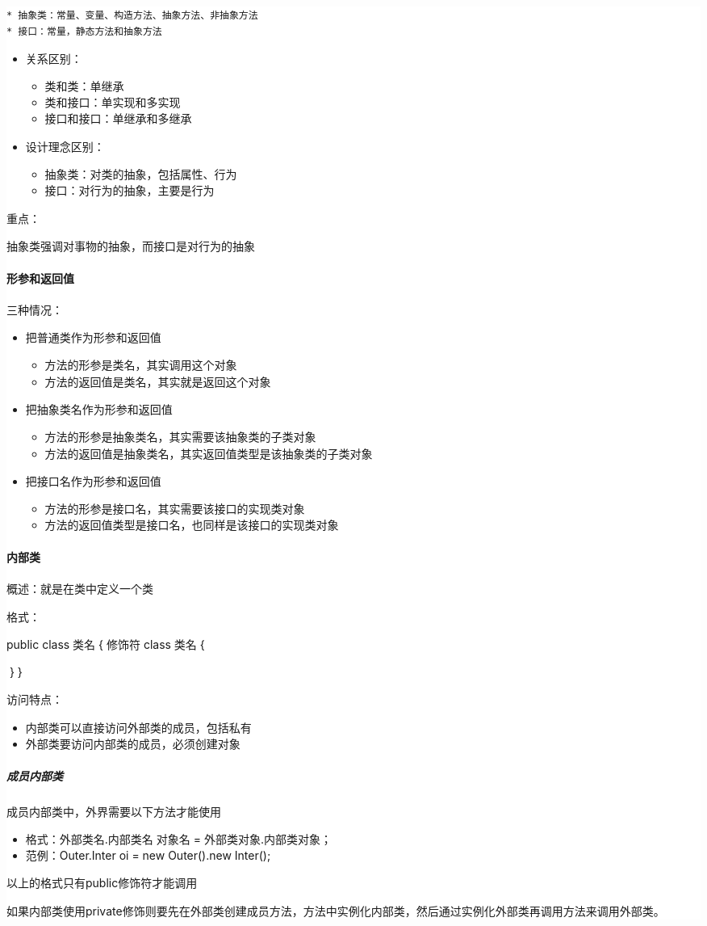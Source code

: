     * 抽象类：常量、变量、构造方法、抽象方法、非抽象方法
    * 接口：常量，静态方法和抽象方法

* 关系区别：

    * 类和类：单继承
    * 类和接口：单实现和多实现
    * 接口和接口：单继承和多继承

* 设计理念区别：

    * 抽象类：对类的抽象，包括属性、行为
    * 接口：对行为的抽象，主要是行为

重点：

抽象类强调对事物的抽象，而接口是对行为的抽象

#### 形参和返回值

三种情况：

* 把普通类作为形参和返回值
    * 方法的形参是类名，其实调用这个对象
    * 方法的返回值是类名，其实就是返回这个对象
* 把抽象类名作为形参和返回值
    * 方法的形参是抽象类名，其实需要该抽象类的子类对象
    * 方法的返回值是抽象类名，其实返回值类型是该抽象类的子类对象

* 把接口名作为形参和返回值
    * 方法的形参是接口名，其实需要该接口的实现类对象
    * 方法的返回值类型是接口名，也同样是该接口的实现类对象

#### 内部类

概述：就是在类中定义一个类

格式：

public class 类名 {
		修饰符 class 类名 { 

​	}
}

访问特点：

* 内部类可以直接访问外部类的成员，包括私有
* 外部类要访问内部类的成员，必须创建对象

##### 成员内部类

成员内部类中，外界需要以下方法才能使用

* 格式：外部类名.内部类名 对象名 = 外部类对象.内部类对象；
* 范例：Outer.Inter oi = new Outer().new Inter();

以上的格式只有public修饰符才能调用

如果内部类使用private修饰则要先在外部类创建成员方法，方法中实例化内部类，然后通过实例化外部类再调用方法来调用外部类。
